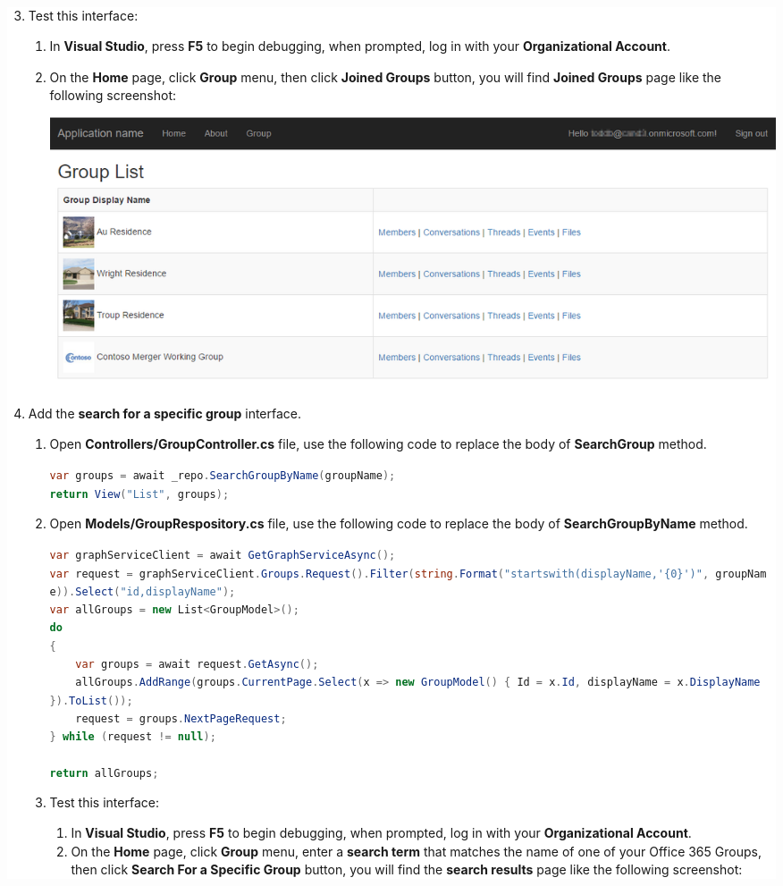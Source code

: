    3. Test this interface:
      1. In **Visual Studio**, press **F5** to begin debugging, when prompted, log in with your **Organizational Account**.
      2. On the **Home** page, click **Group** menu, then click **Joined Groups** button, you will find **Joined Groups** page like the following screenshot:

         ![Screenshot of the previous step](Images/Figure22.png) 

1. Add the **search for a specific group** interface.
   1. Open **Controllers/GroupController.cs** file, use the following code to replace the body of **SearchGroup** method.

		````c#
		var groups = await _repo.SearchGroupByName(groupName);
		return View("List", groups);
		````

   2. Open **Models/GroupRespository.cs** file, use the following code to replace the body of **SearchGroupByName** method.

		````c#
        var graphServiceClient = await GetGraphServiceAsync();
        var request = graphServiceClient.Groups.Request().Filter(string.Format("startswith(displayName,'{0}')", groupName)).Select("id,displayName");
        var allGroups = new List<GroupModel>();
        do
        {
            var groups = await request.GetAsync();
            allGroups.AddRange(groups.CurrentPage.Select(x => new GroupModel() { Id = x.Id, displayName = x.DisplayName }).ToList());
            request = groups.NextPageRequest;
        } while (request != null);
            
        return allGroups;
		````

   3. Test this interface:
      1. In **Visual Studio**, press **F5** to begin debugging, when prompted, log in with your **Organizational Account**.
      2. On the **Home** page, click **Group** menu, enter a **search term** that matches the name of one of your Office 365 Groups, then click **Search For a Specific Group** button, you will find the **search results** page like the following screenshot:
